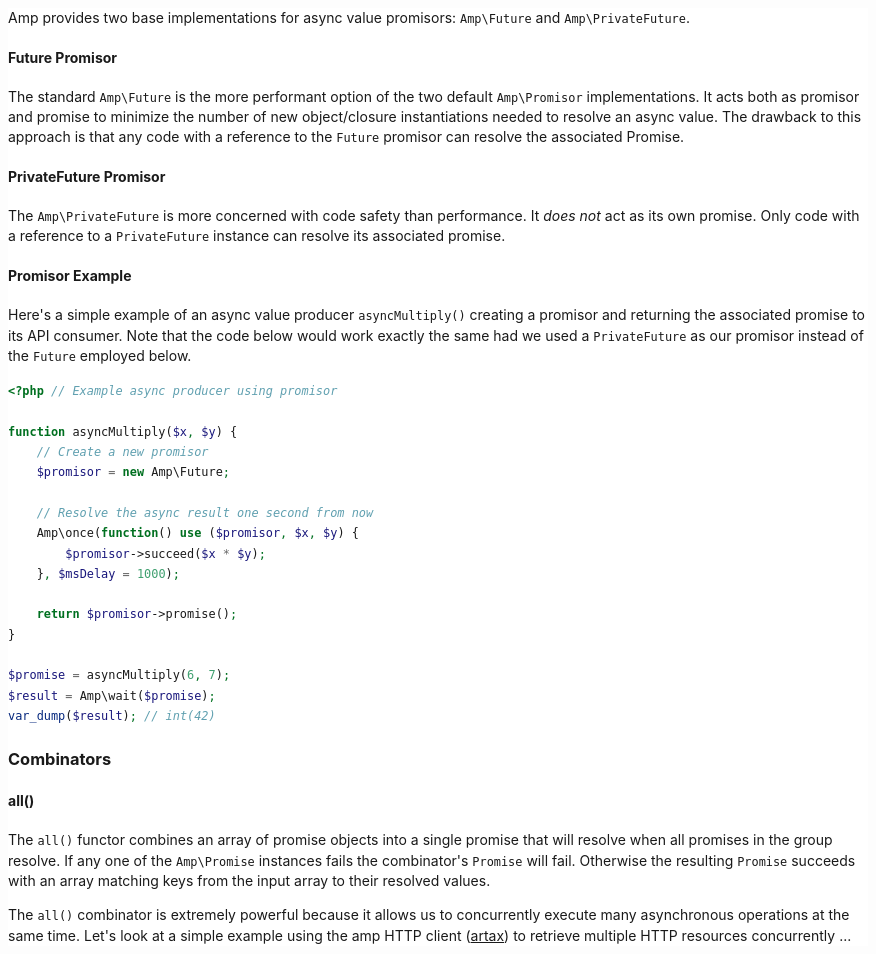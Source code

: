 Amp provides two base implementations for async value promisors: `Amp\Future` and `Amp\PrivateFuture`.

#### Future Promisor

The standard `Amp\Future` is the more performant option of the two default `Amp\Promisor` implementations. It acts both as promisor and promise to minimize the number of new object/closure instantiations needed to resolve an async value. The drawback to this approach is that any code with a reference to the `Future` promisor can resolve the associated Promise.

#### PrivateFuture Promisor

The `Amp\PrivateFuture` is more concerned with code safety than performance. It *does not* act as its own promise. Only code with a reference to a `PrivateFuture` instance can resolve its associated promise.

#### Promisor Example

Here's a simple example of an async value producer `asyncMultiply()` creating a promisor and returning the associated promise to its API consumer. Note that the code below would work exactly the same had we used a `PrivateFuture` as our promisor instead of the `Future` employed below.

```php
<?php // Example async producer using promisor

function asyncMultiply($x, $y) {
	// Create a new promisor
	$promisor = new Amp\Future;
	
	// Resolve the async result one second from now
	Amp\once(function() use ($promisor, $x, $y) {
		$promisor->succeed($x * $y);
	}, $msDelay = 1000);
	
	return $promisor->promise();
}

$promise = asyncMultiply(6, 7);
$result = Amp\wait($promise);
var_dump($result); // int(42)
```

### Combinators

#### all()

The `all()` functor combines an array of promise objects into a single promise that will resolve
when all promises in the group resolve. If any one of the `Amp\Promise` instances fails the
combinator's `Promise` will fail. Otherwise the resulting `Promise` succeeds with an array matching
keys from the input array to their resolved values.

The `all()` combinator is extremely powerful because it allows us to concurrently execute many
asynchronous operations at the same time. Let's look at a simple example using the amp HTTP client
([artax](https://github.com/amphp/artax)) to retrieve multiple HTTP resources concurrently ...
